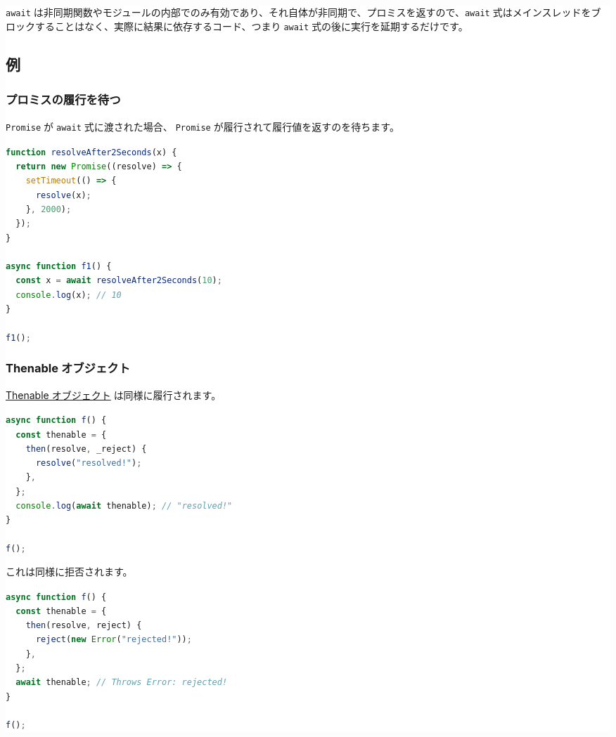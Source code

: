 `await` は非同期関数やモジュールの内部でのみ有効であり、それ自体が非同期で、プロミスを返すので、`await` 式はメインスレッドをブロックすることはなく、実際に結果に依存するコード、つまり `await` 式の後に実行を延期するだけです。

## 例

### プロミスの履行を待つ

`Promise` が `await` 式に渡された場合、 `Promise` が履行されて履行値を返すのを待ちます。

```js
function resolveAfter2Seconds(x) {
  return new Promise((resolve) => {
    setTimeout(() => {
      resolve(x);
    }, 2000);
  });
}

async function f1() {
  const x = await resolveAfter2Seconds(10);
  console.log(x); // 10
}

f1();
```

### Thenable オブジェクト

[Thenable オブジェクト](/ja/docs/Web/JavaScript/Reference/Global_Objects/Promise#thenable) は同様に履行されます。

```js
async function f() {
  const thenable = {
    then(resolve, _reject) {
      resolve("resolved!");
    },
  };
  console.log(await thenable); // "resolved!"
}

f();
```

これは同様に拒否されます。

```js
async function f() {
  const thenable = {
    then(resolve, reject) {
      reject(new Error("rejected!"));
    },
  };
  await thenable; // Throws Error: rejected!
}

f();
```
